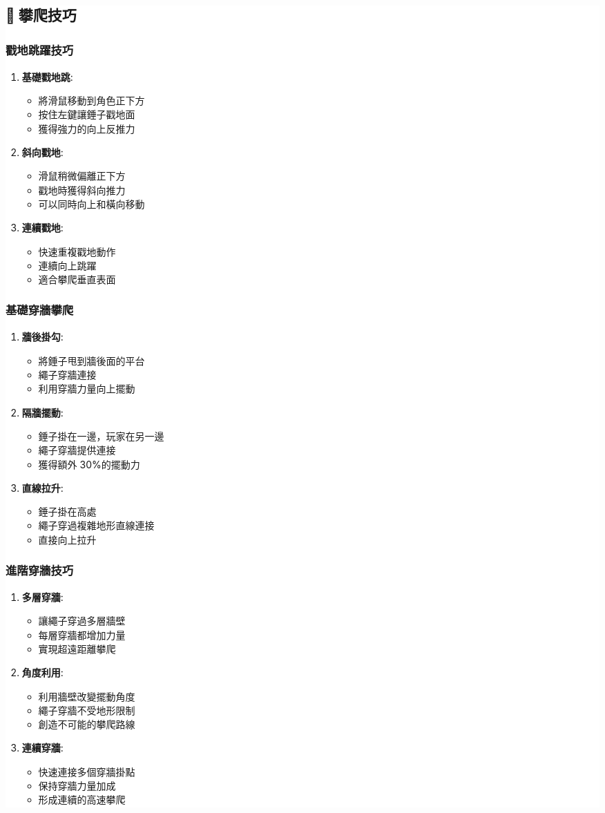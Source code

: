 ## 🧗 攀爬技巧

### 戳地跳躍技巧

1. **基礎戳地跳**:
   - 將滑鼠移動到角色正下方
   - 按住左鍵讓錘子戳地面
   - 獲得強力的向上反推力

2. **斜向戳地**:
   - 滑鼠稍微偏離正下方
   - 戳地時獲得斜向推力
   - 可以同時向上和橫向移動

3. **連續戳地**:
   - 快速重複戳地動作
   - 連續向上跳躍
   - 適合攀爬垂直表面

### 基礎穿牆攀爬

1. **牆後掛勾**:

   - 將錘子甩到牆後面的平台
   - 繩子穿牆連接
   - 利用穿牆力量向上擺動

2. **隔牆擺動**:

   - 錘子掛在一邊，玩家在另一邊
   - 繩子穿牆提供連接
   - 獲得額外 30%的擺動力

3. **直線拉升**:
   - 錘子掛在高處
   - 繩子穿過複雜地形直線連接
   - 直接向上拉升

### 進階穿牆技巧

1. **多層穿牆**:

   - 讓繩子穿過多層牆壁
   - 每層穿牆都增加力量
   - 實現超遠距離攀爬

2. **角度利用**:

   - 利用牆壁改變擺動角度
   - 繩子穿牆不受地形限制
   - 創造不可能的攀爬路線

3. **連續穿牆**:

   - 快速連接多個穿牆掛點
   - 保持穿牆力量加成
   - 形成連續的高速攀爬
